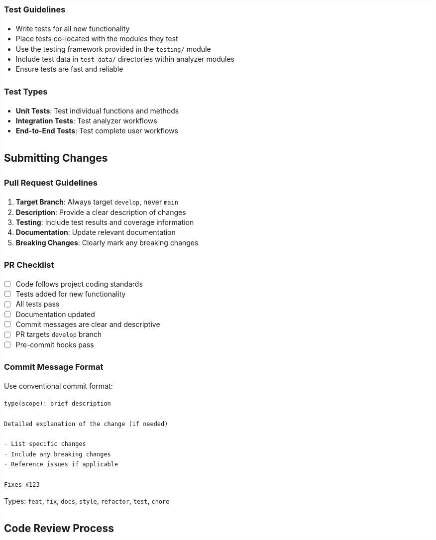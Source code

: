 ### Test Guidelines

- Write tests for all new functionality
- Place tests co-located with the modules they test
- Use the testing framework provided in the `testing/` module
- Include test data in `test_data/` directories within analyzer modules
- Ensure tests are fast and reliable

### Test Types

- **Unit Tests**: Test individual functions and methods
- **Integration Tests**: Test analyzer workflows
- **End-to-End Tests**: Test complete user workflows

## Submitting Changes

### Pull Request Guidelines

1. **Target Branch**: Always target `develop`, never `main`
2. **Description**: Provide a clear description of changes
3. **Testing**: Include test results and coverage information
4. **Documentation**: Update relevant documentation
5. **Breaking Changes**: Clearly mark any breaking changes

### PR Checklist

- [ ] Code follows project coding standards
- [ ] Tests added for new functionality
- [ ] All tests pass
- [ ] Documentation updated
- [ ] Commit messages are clear and descriptive
- [ ] PR targets `develop` branch
- [ ] Pre-commit hooks pass

### Commit Message Format

Use conventional commit format:

```markdown
type(scope): brief description

Detailed explanation of the change (if needed)

- List specific changes
- Include any breaking changes
- Reference issues if applicable

Fixes #123
```

Types: `feat`, `fix`, `docs`, `style`, `refactor`, `test`, `chore`

## Code Review Process
